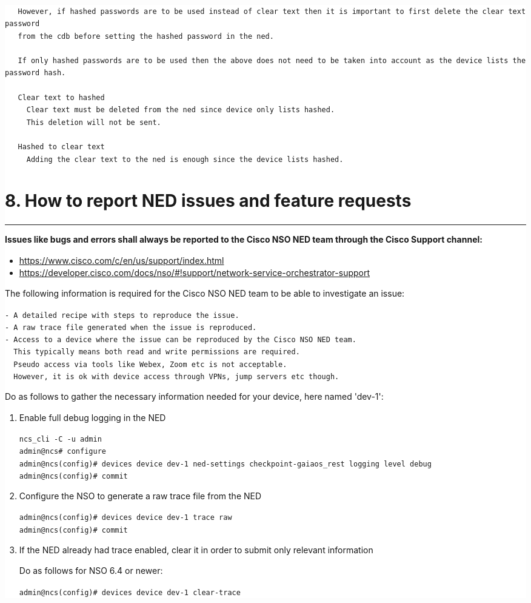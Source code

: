       However, if hashed passwords are to be used instead of clear text then it is important to first delete the clear text password
       from the cdb before setting the hashed password in the ned.

       If only hashed passwords are to be used then the above does not need to be taken into account as the device lists the password hash.

       Clear text to hashed
         Clear text must be deleted from the ned since device only lists hashed.
         This deletion will not be sent.

       Hashed to clear text
         Adding the clear text to the ned is enough since the device lists hashed.


# 8. How to report NED issues and feature requests
--------------------------------------------------

  **Issues like bugs and errors shall always be reported to the Cisco NSO NED team through
  the Cisco Support channel:**

  - <https://www.cisco.com/c/en/us/support/index.html>
  - <https://developer.cisco.com/docs/nso/#!support/network-service-orchestrator-support>

  The following information is required for the Cisco NSO NED team to be able
  to investigate an issue:

    - A detailed recipe with steps to reproduce the issue.
    - A raw trace file generated when the issue is reproduced.
    - Access to a device where the issue can be reproduced by the Cisco NSO NED team.
      This typically means both read and write permissions are required.
      Pseudo access via tools like Webex, Zoom etc is not acceptable.
      However, it is ok with device access through VPNs, jump servers etc though.

  Do as follows to gather the necessary information needed for your device, here named 'dev-1':

  1. Enable full debug logging in the NED

     ```
     ncs_cli -C -u admin
     admin@ncs# configure
     admin@ncs(config)# devices device dev-1 ned-settings checkpoint-gaiaos_rest logging level debug
     admin@ncs(config)# commit
     ```

  2. Configure the NSO to generate a raw trace file from the NED

     ```
     admin@ncs(config)# devices device dev-1 trace raw
     admin@ncs(config)# commit
     ```

  3. If the NED already had trace enabled, clear it in order to submit only relevant information

     Do as follows for NSO 6.4 or newer:

     ```
     admin@ncs(config)# devices device dev-1 clear-trace
     ```
